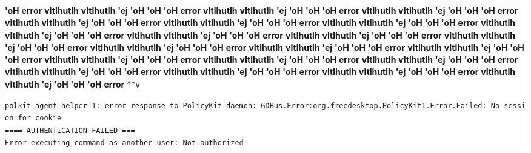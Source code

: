 **'oH** **error** **vItlhutlh** **vItlhutlh** **'ej** **'oH** **'oH** **'oH** **error** **vItlhutlh** **vItlhutlh** **'ej** **'oH** **'oH** **'oH** **error** **vItlhutlh** **vItlhutlh** **'ej** **'oH** **'oH** **'oH** **error** **vItlhutlh** **vItlhutlh** **'ej** **'oH** **'oH** **'oH** **error** **vItlhutlh** **vItlhutlh** **'ej** **'oH** **'oH** **'oH** **error** **vItlhutlh** **vItlhutlh** **'ej** **'oH** **'oH** **'oH** **error** **vItlhutlh** **vItlhutlh** **'ej** **'oH** **'oH** **'oH** **error** **vItlhutlh** **vItlhutlh** **'ej** **'oH** **'oH** **'oH** **error** **vItlhutlh** **vItlhutlh** **'ej** **'oH** **'oH** **'oH** **error** **vItlhutlh** **vItlhutlh** **'ej** **'oH** **'oH** **'oH** **error** **vItlhutlh** **vItlhutlh** **'ej** **'oH** **'oH** **'oH** **error** **vItlhutlh** **vItlhutlh** **'ej** **'oH** **'oH** **'oH** **error** **vItlhutlh** **vItlhutlh** **'ej** **'oH** **'oH** **'oH** **error** **vItlhutlh** **vItlhutlh** **'ej** **'oH** **'oH** **'oH** **error** **vItlhutlh** **vItlhutlh** **'ej** **'oH** **'oH** **'oH** **error** **vItlhutlh** **vItlhutlh** **'ej** **'oH** **'oH** **'oH** **error** **vItlhutlh** **vItlhutlh** **'ej** **'oH** **'oH** **'oH** **error** **vItlhutlh** **vItlhutlh** **'ej** **'oH** **'oH** **'oH** **error** **vItlhutlh** **vItlhutlh** **'ej** **'oH** **'oH** **'oH** **error** **vItlhutlh** **vItlhutlh** **'ej** **'oH** **'oH** **'oH** **error** **v
```bash
polkit-agent-helper-1: error response to PolicyKit daemon: GDBus.Error:org.freedesktop.PolicyKit1.Error.Failed: No session for cookie
==== AUTHENTICATION FAILED ===
Error executing command as another user: Not authorized
```